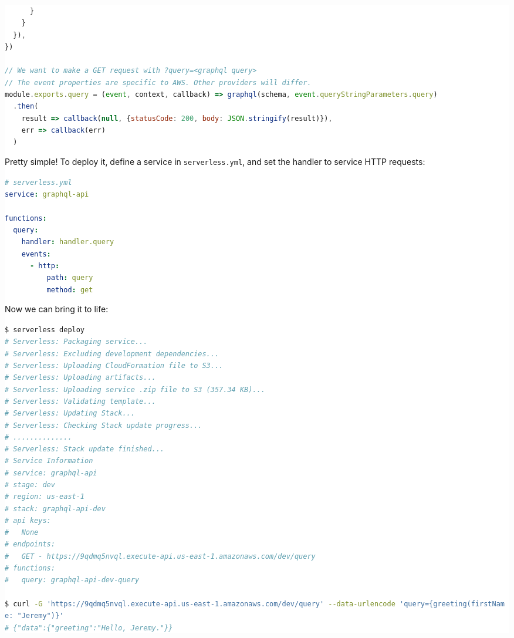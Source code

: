 ```js
      }
    }
  }),
})

// We want to make a GET request with ?query=<graphql query>
// The event properties are specific to AWS. Other providers will differ.
module.exports.query = (event, context, callback) => graphql(schema, event.queryStringParameters.query)
  .then(
    result => callback(null, {statusCode: 200, body: JSON.stringify(result)}),
    err => callback(err)
  )
```

Pretty simple! To deploy it, define a service in `serverless.yml`, and set the handler to service HTTP requests:

```yml
# serverless.yml
service: graphql-api

functions:
  query:
    handler: handler.query
    events:
      - http:
          path: query
          method: get
```

Now we can bring it to life:

```sh
$ serverless deploy
# Serverless: Packaging service...
# Serverless: Excluding development dependencies...
# Serverless: Uploading CloudFormation file to S3...
# Serverless: Uploading artifacts...
# Serverless: Uploading service .zip file to S3 (357.34 KB)...
# Serverless: Validating template...
# Serverless: Updating Stack...
# Serverless: Checking Stack update progress...
# ..............
# Serverless: Stack update finished...
# Service Information
# service: graphql-api
# stage: dev
# region: us-east-1
# stack: graphql-api-dev
# api keys:
#   None
# endpoints:
#   GET - https://9qdmq5nvql.execute-api.us-east-1.amazonaws.com/dev/query
# functions:
#   query: graphql-api-dev-query

$ curl -G 'https://9qdmq5nvql.execute-api.us-east-1.amazonaws.com/dev/query' --data-urlencode 'query={greeting(firstName: "Jeremy")}'
# {"data":{"greeting":"Hello, Jeremy."}}
```
